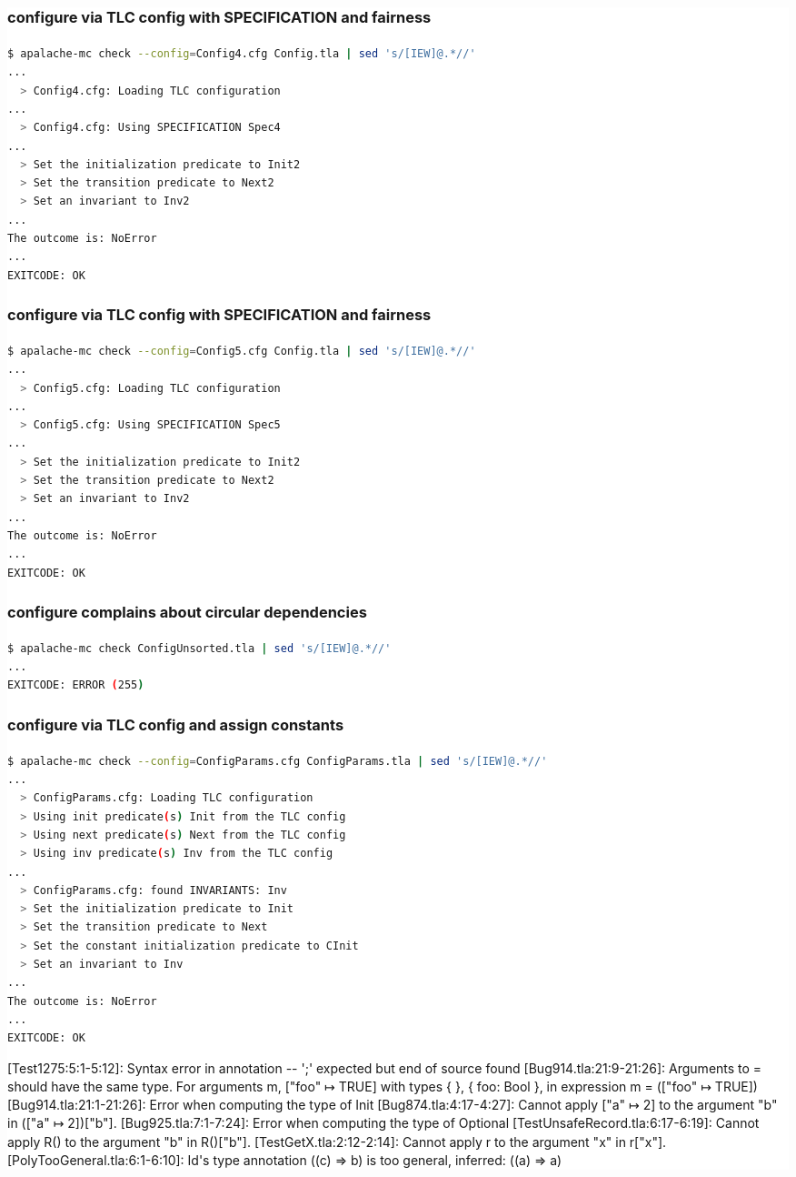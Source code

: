 ### configure via TLC config with SPECIFICATION and fairness

```sh
$ apalache-mc check --config=Config4.cfg Config.tla | sed 's/[IEW]@.*//'
...
  > Config4.cfg: Loading TLC configuration
...
  > Config4.cfg: Using SPECIFICATION Spec4
...
  > Set the initialization predicate to Init2
  > Set the transition predicate to Next2
  > Set an invariant to Inv2
...
The outcome is: NoError
...
EXITCODE: OK
```

### configure via TLC config with SPECIFICATION and fairness

```sh
$ apalache-mc check --config=Config5.cfg Config.tla | sed 's/[IEW]@.*//'
...
  > Config5.cfg: Loading TLC configuration
...
  > Config5.cfg: Using SPECIFICATION Spec5
...
  > Set the initialization predicate to Init2
  > Set the transition predicate to Next2
  > Set an invariant to Inv2
...
The outcome is: NoError
...
EXITCODE: OK
```

### configure complains about circular dependencies

```sh
$ apalache-mc check ConfigUnsorted.tla | sed 's/[IEW]@.*//'
...
EXITCODE: ERROR (255)
```

### configure via TLC config and assign constants

```sh
$ apalache-mc check --config=ConfigParams.cfg ConfigParams.tla | sed 's/[IEW]@.*//'
...
  > ConfigParams.cfg: Loading TLC configuration
  > Using init predicate(s) Init from the TLC config
  > Using next predicate(s) Next from the TLC config
  > Using inv predicate(s) Inv from the TLC config
...
  > ConfigParams.cfg: found INVARIANTS: Inv
  > Set the initialization predicate to Init
  > Set the transition predicate to Next
  > Set the constant initialization predicate to CInit
  > Set an invariant to Inv
...
The outcome is: NoError
...
EXITCODE: OK
```

[Test1275:5:1-5:12]: Syntax error in annotation -- ';' expected but end of source found
[Bug914.tla:21:9-21:26]: Arguments to = should have the same type. For arguments m, ["foo" ↦ TRUE] with types {  }, { foo: Bool }, in expression m = (["foo" ↦ TRUE])
[Bug914.tla:21:1-21:26]: Error when computing the type of Init
[Bug874.tla:4:17-4:27]: Cannot apply ["a" ↦ 2] to the argument "b" in (["a" ↦ 2])["b"].
[Bug925.tla:7:1-7:24]: Error when computing the type of Optional
[TestUnsafeRecord.tla:6:17-6:19]: Cannot apply R() to the argument "b" in R()["b"].
[TestGetX.tla:2:12-2:14]: Cannot apply r to the argument "x" in r["x"].
[PolyTooGeneral.tla:6:1-6:10]: Id's type annotation ((c) => b) is too general, inferred: ((a) => a)
